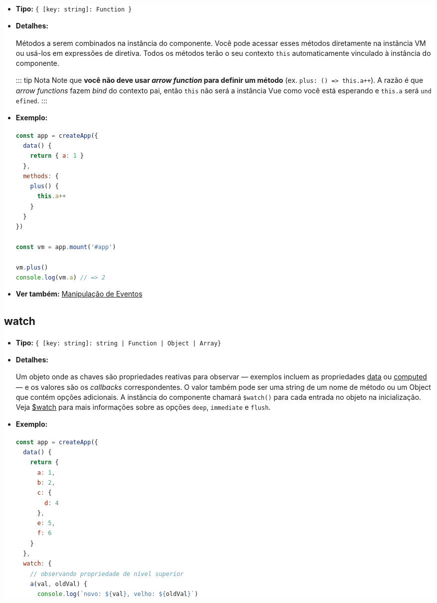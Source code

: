- **Tipo:** `{ [key: string]: Function }`

- **Detalhes:**

  Métodos a serem combinados na instância do componente. Você pode acessar esses métodos diretamente na instância VM ou usá-los em expressões de diretiva. Todos os métodos terão o seu contexto `this` automaticamente vinculado à instância do componente.

  ::: tip Nota
  Note que **você não deve usar *arrow function* para definir um método** (ex. `plus: () => this.a++`). A razão é que *arrow functions* fazem *bind* do contexto pai, então `this` não será a instância Vue como você está esperando e `this.a` será `undefined`.
  :::

- **Exemplo:**

  ```js
  const app = createApp({
    data() {
      return { a: 1 }
    },
    methods: {
      plus() {
        this.a++
      }
    }
  })

  const vm = app.mount('#app')

  vm.plus()
  console.log(vm.a) // => 2
  ```

- **Ver também:** [Manipulação de Eventos](../guide/events.html)

## watch

- **Tipo:** `{ [key: string]: string | Function | Object | Array}`

- **Detalhes:**

  Um objeto onde as chaves são propriedades reativas para observar — exemplos incluem as propriedades [data](/api/options-data.html#data-2) ou [computed](/api/options-data.html#computed) — e os valores são os *callbacks* correspondentes. O valor também pode ser uma string de um nome de método ou um Object que contém opções adicionais. A instância do componente chamará `$watch()` para cada entrada no objeto na inicialização. Veja [$watch](instance-methods.html#watch) para mais informações sobre as opções `deep`, `immediate` e `flush`.

- **Exemplo:**

  ```js
  const app = createApp({
    data() {
      return {
        a: 1,
        b: 2,
        c: {
          d: 4
        },
        e: 5,
        f: 6
      }
    },
    watch: {
      // observando propriedade de nível superior
      a(val, oldVal) {
        console.log(`novo: ${val}, velho: ${oldVal}`)
  ```